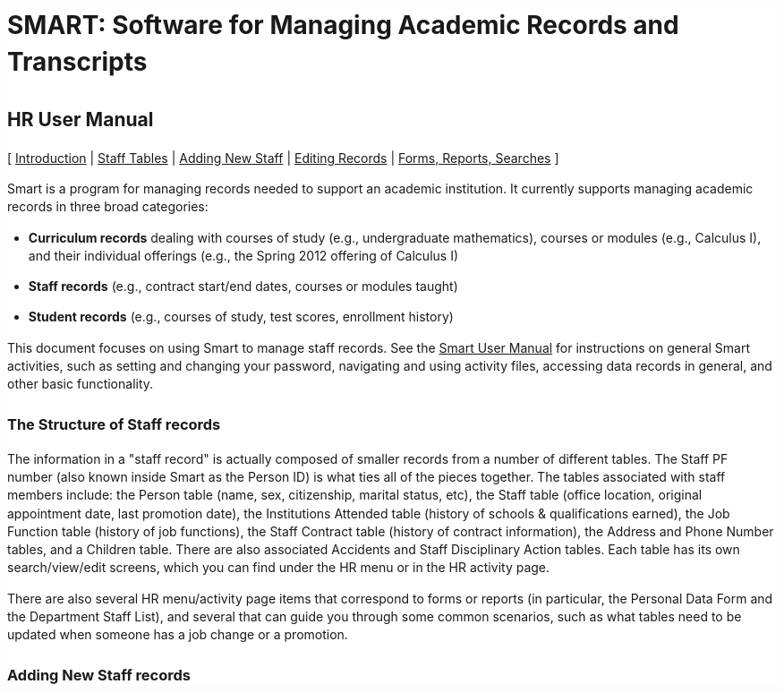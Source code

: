 <h1> SMART: Software for Managing Academic Records and Transcripts </h1>
<h2> HR User Manual </h2>

[ [Introduction](#intro) | [Staff Tables](#structure) | [Adding New
Staff](#newStaff) | [Editing Records](#edit) | [Forms, Reports,
Searches](#searches) ]

<div id="intro"></div>

Smart is a program for managing records needed to support an academic
institution.  It currently supports managing academic records in
three broad categories:

 * __Curriculum records__ dealing with courses of study (e.g.,
   undergraduate mathematics), courses or modules (e.g., Calculus
   I), and their individual offerings (e.g., the Spring 2012
   offering of Calculus I)

 * __Staff records__ (e.g., contract start/end dates, courses or
   modules taught)

 * __Student records__ (e.g., courses of study, test scores, enrollment
   history)

This document focuses on using Smart to manage staff records.
See the [Smart User Manual][suserman] for instructions on general Smart
activities, such as setting and changing your password,
navigating and using activity files, accessing data records in general, and
other basic functionality.

<h3 id="structure">
The Structure of Staff records
</h3>

The information in a "staff record" is actually composed of smaller
records from a number of different tables.  The Staff PF number (also
known inside Smart as the Person ID) is what ties all of the pieces
together.  The tables associated with staff members include: the Person
table (name, sex, citizenship, marital status, etc), the Staff table
(office location, original appointment date, last promotion date), the
Institutions Attended table (history of schools & qualifications
earned), the Job Function table (history of job functions), the
Staff Contract table (history of contract information), the Address
and Phone Number tables, and a Children table.  There are also
associated Accidents and Staff Disciplinary Action tables.  Each table
has its own search/view/edit screens, which you can find under the HR
menu or in the HR activity page.

There are also several HR menu/activity page items that correspond to
forms or reports
(in particular, the Personal Data Form and the Department Staff List),
and several that can guide you through some common scenarios, such as
what tables need to be updated when someone has a job change or a
promotion.

<h3 id="newStaff">
Adding New Staff records
</h3>


[suserman]: /document/index/document/smartDocs%252FSmartRampUserManual.md